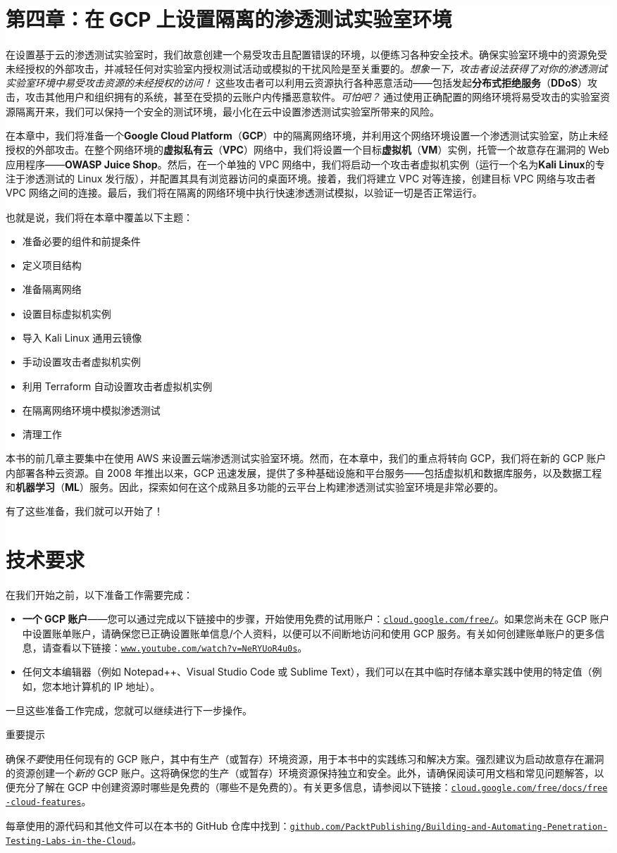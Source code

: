 

# 第四章：在 GCP 上设置隔离的渗透测试实验室环境

在设置基于云的渗透测试实验室时，我们故意创建一个易受攻击且配置错误的环境，以便练习各种安全技术。确保实验室环境中的资源免受未经授权的外部攻击，并减轻任何对实验室内授权测试活动或模拟的干扰风险是至关重要的。*想象一下，攻击者设法获得了对你的渗透测试实验室环境中易受攻击资源的未经授权的访问！* 这些攻击者可以利用云资源执行各种恶意活动——包括发起**分布式拒绝服务**（**DDoS**）攻击，攻击其他用户和组织拥有的系统，甚至在受损的云账户内传播恶意软件。*可怕吧？* 通过使用正确配置的网络环境将易受攻击的实验室资源隔离开来，我们可以保持一个安全的测试环境，最小化在云中设置渗透测试实验室所带来的风险。

在本章中，我们将准备一个**Google Cloud Platform**（**GCP**）中的隔离网络环境，并利用这个网络环境设置一个渗透测试实验室，防止未经授权的外部攻击。在整个网络环境的**虚拟私有云**（**VPC**）网络中，我们将设置一个目标**虚拟机**（**VM**）实例，托管一个故意存在漏洞的 Web 应用程序——**OWASP Juice Shop**。然后，在一个单独的 VPC 网络中，我们将启动一个攻击者虚拟机实例（运行一个名为**Kali Linux**的专注于渗透测试的 Linux 发行版），并配置其具有浏览器访问的桌面环境。接着，我们将建立 VPC 对等连接，创建目标 VPC 网络与攻击者 VPC 网络之间的连接。最后，我们将在隔离的网络环境中执行快速渗透测试模拟，以验证一切是否正常运行。

也就是说，我们将在本章中覆盖以下主题：

+   准备必要的组件和前提条件

+   定义项目结构

+   准备隔离网络

+   设置目标虚拟机实例

+   导入 Kali Linux 通用云镜像

+   手动设置攻击者虚拟机实例

+   利用 Terraform 自动设置攻击者虚拟机实例

+   在隔离网络环境中模拟渗透测试

+   清理工作

本书的前几章主要集中在使用 AWS 来设置云端渗透测试实验室环境。然而，在本章中，我们的重点将转向 GCP，我们将在新的 GCP 账户内部署各种云资源。自 2008 年推出以来，GCP 迅速发展，提供了多种基础设施和平台服务——包括虚拟机和数据库服务，以及数据工程和**机器学习**（**ML**）服务。因此，探索如何在这个成熟且多功能的云平台上构建渗透测试实验室环境是非常必要的。

有了这些准备，我们就可以开始了！

# 技术要求

在我们开始之前，以下准备工作需要完成：

+   **一个 GCP 账户**——您可以通过完成以下链接中的步骤，开始使用免费的试用账户：[`cloud.google.com/free/`](https://cloud.google.com/free/)。如果您尚未在 GCP 账户中设置账单账户，请确保您已正确设置账单信息/个人资料，以便可以不间断地访问和使用 GCP 服务。有关如何创建账单账户的更多信息，请查看以下链接：[`www.youtube.com/watch?v=NeRYUoR4u0s`](https://www.youtube.com/watch?v=NeRYUoR4u0s)。

+   任何文本编辑器（例如 Notepad++、Visual Studio Code 或 Sublime Text），我们可以在其中临时存储本章实践中使用的特定值（例如，您本地计算机的 IP 地址）。

一旦这些准备工作完成，您就可以继续进行下一步操作。

重要提示

确保*不要*使用任何现有的 GCP 账户，其中有生产（或暂存）环境资源，用于本书中的实践练习和解决方案。强烈建议为启动故意存在漏洞的资源创建一个*新的* GCP 账户。这将确保您的生产（或暂存）环境资源保持独立和安全。此外，请确保阅读可用文档和常见问题解答，以便充分了解在 GCP 中创建资源时哪些是免费的（哪些不是免费的）。有关更多信息，请参阅以下链接：[`cloud.google.com/free/docs/free-cloud-features`](https://cloud.google.com/free/docs/free-cloud-features)。

每章使用的源代码和其他文件可以在本书的 GitHub 仓库中找到：[`github.com/PacktPublishing/Building-and-Automating-Penetration-Testing-Labs-in-the-Cloud`](https://github.com/PacktPublishing/Building-and-Automating-Penetration-Testing-Labs-in-the-Cloud)。
